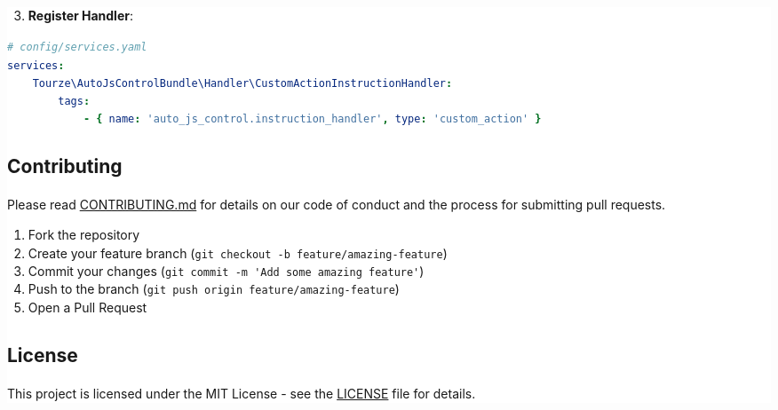 3. **Register Handler**:
```yaml
# config/services.yaml
services:
    Tourze\AutoJsControlBundle\Handler\CustomActionInstructionHandler:
        tags:
            - { name: 'auto_js_control.instruction_handler', type: 'custom_action' }
```

## Contributing

Please read [CONTRIBUTING.md](CONTRIBUTING.md) for details on our code of 
conduct and the process for submitting pull requests.

1. Fork the repository
2. Create your feature branch (`git checkout -b feature/amazing-feature`)
3. Commit your changes (`git commit -m 'Add some amazing feature'`)
4. Push to the branch (`git push origin feature/amazing-feature`)
5. Open a Pull Request

## License

This project is licensed under the MIT License - see the [LICENSE](LICENSE) 
file for details.